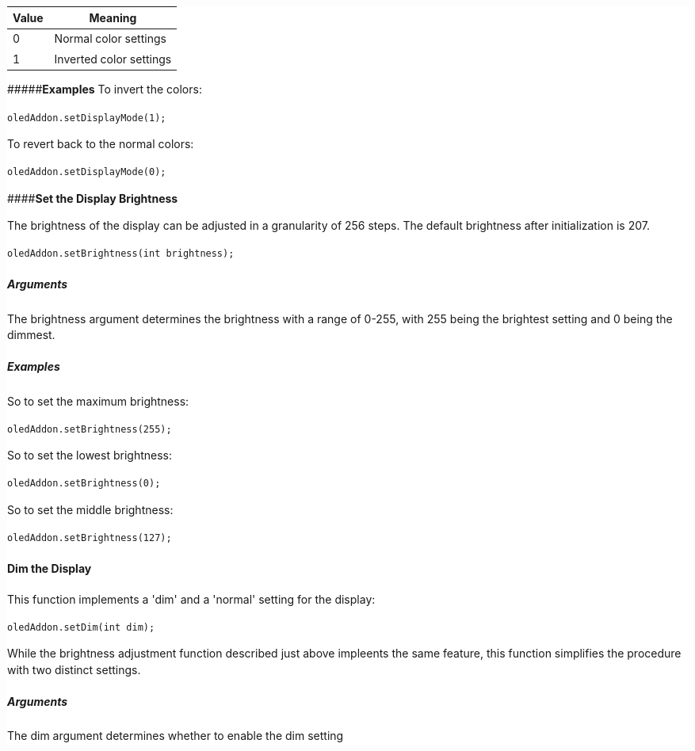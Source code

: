 |Value|Meaning|
|-|-|
|0|Normal color settings|
|1|Inverted color settings|

#####**Examples**
To invert the colors:
```
oledAddon.setDisplayMode(1);
```
To revert back to the normal colors:
```
oledAddon.setDisplayMode(0);
```
[//]: # (Set Brightness)

####**Set the Display Brightness**

The brightness of the display can be adjusted in a granularity of 256 steps. The default brightness after initialization is 207.
```
oledAddon.setBrightness(int brightness);
```
##### **Arguments**
The brightness argument determines the brightness with a range of 0-255, with 255 being the brightest setting and 0 being the dimmest.

##### **Examples**

So to set the maximum brightness:
```
oledAddon.setBrightness(255);
```
So to set the lowest brightness:
```
oledAddon.setBrightness(0);
```
So to set the middle brightness:
```
oledAddon.setBrightness(127);
```
[//]: # (Dim the display)
#### **Dim the Display**

This function implements a 'dim' and a 'normal' setting for the display:

```
oledAddon.setDim(int dim);
```
While the brightness adjustment function described just above impleents the same feature, this function simplifies the procedure with two distinct settings.

##### **Arguments**

The dim argument determines whether to enable the dim setting


[//]: # (Programming Flow)
[//]: # (MAJOR HEADING)
[//]: # (The Node Addon)
[//]: # (Using the Addon)
[//]: # (Return Values)
[//]: # (Calling Methods)
[//]: # (Available Methods)
[//]: # (MAJOR HEADING)
[//]: # (Usage)
[//]: # (Init Function)
[//]: # (SUB-HEADING)
[//]: # (Settings Functions)
[//]: # (Screen on/off)
[//]: # (Invert Display Colours)
[//]: # (Set the memory mode)
[//]: # (Set Column Addressing)
[//]: # (Set Column Addressing: Text Columns)
[//]: # (Set Column Addressing: Image Columns)
[//]: # (Set Cursor Position)
[//]: # (Set Cursor Position: By Character Column)
[//]: # (Set Cursor Position: By Pixel)
[//]: # (Clearing Function)
[//]: # (SUB-HEADING)
[//]: # (Writing Text)
[//]: # (Write Byte)
[//]: # (Write Character)
[//]: # (Write String)
[//]: # (SUB-HEADING)
[//]: # (Scrolling the Display)
[//]: # (Horizontal scrolling)
[//]: # (Diagonal scrolling)
[//]: # (Stop scrolling)